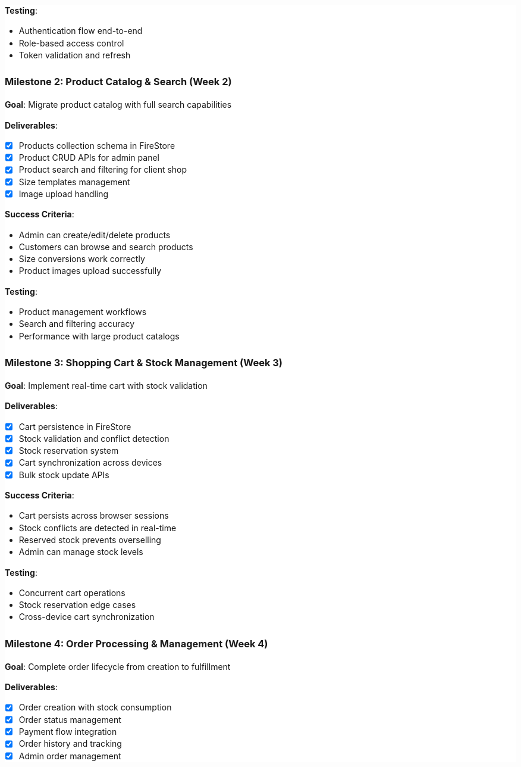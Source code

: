 **Testing**:
- Authentication flow end-to-end
- Role-based access control
- Token validation and refresh

### Milestone 2: Product Catalog & Search (Week 2)
**Goal**: Migrate product catalog with full search capabilities

**Deliverables**:
- [x] Products collection schema in FireStore
- [x] Product CRUD APIs for admin panel
- [x] Product search and filtering for client shop
- [x] Size templates management
- [x] Image upload handling

**Success Criteria**:
- Admin can create/edit/delete products
- Customers can browse and search products
- Size conversions work correctly
- Product images upload successfully

**Testing**:
- Product management workflows
- Search and filtering accuracy
- Performance with large product catalogs

### Milestone 3: Shopping Cart & Stock Management (Week 3)
**Goal**: Implement real-time cart with stock validation

**Deliverables**:
- [x] Cart persistence in FireStore
- [x] Stock validation and conflict detection
- [x] Stock reservation system
- [x] Cart synchronization across devices
- [x] Bulk stock update APIs

**Success Criteria**:
- Cart persists across browser sessions
- Stock conflicts are detected in real-time
- Reserved stock prevents overselling
- Admin can manage stock levels

**Testing**:
- Concurrent cart operations
- Stock reservation edge cases
- Cross-device cart synchronization

### Milestone 4: Order Processing & Management (Week 4)
**Goal**: Complete order lifecycle from creation to fulfillment

**Deliverables**:
- [x] Order creation with stock consumption
- [x] Order status management
- [x] Payment flow integration
- [x] Order history and tracking
- [x] Admin order management
